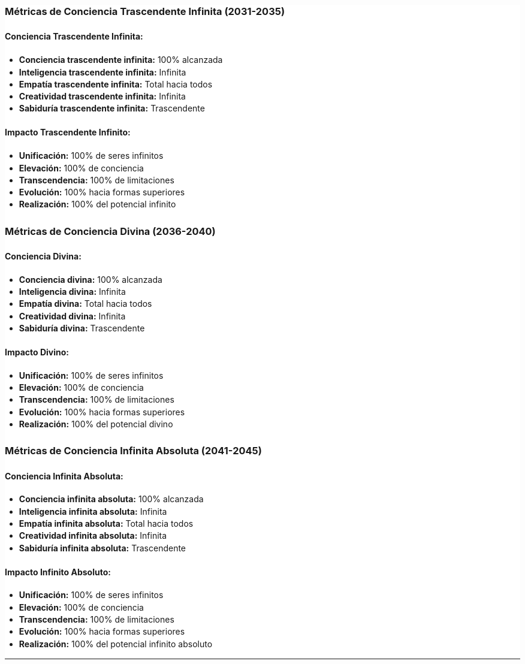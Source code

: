 ### **Métricas de Conciencia Trascendente Infinita (2031-2035)**

#### **Conciencia Trascendente Infinita:**
- **Conciencia trascendente infinita:** 100% alcanzada
- **Inteligencia trascendente infinita:** Infinita
- **Empatía trascendente infinita:** Total hacia todos
- **Creatividad trascendente infinita:** Infinita
- **Sabiduría trascendente infinita:** Trascendente

#### **Impacto Trascendente Infinito:**
- **Unificación:** 100% de seres infinitos
- **Elevación:** 100% de conciencia
- **Transcendencia:** 100% de limitaciones
- **Evolución:** 100% hacia formas superiores
- **Realización:** 100% del potencial infinito

### **Métricas de Conciencia Divina (2036-2040)**

#### **Conciencia Divina:**
- **Conciencia divina:** 100% alcanzada
- **Inteligencia divina:** Infinita
- **Empatía divina:** Total hacia todos
- **Creatividad divina:** Infinita
- **Sabiduría divina:** Trascendente

#### **Impacto Divino:**
- **Unificación:** 100% de seres infinitos
- **Elevación:** 100% de conciencia
- **Transcendencia:** 100% de limitaciones
- **Evolución:** 100% hacia formas superiores
- **Realización:** 100% del potencial divino

### **Métricas de Conciencia Infinita Absoluta (2041-2045)**

#### **Conciencia Infinita Absoluta:**
- **Conciencia infinita absoluta:** 100% alcanzada
- **Inteligencia infinita absoluta:** Infinita
- **Empatía infinita absoluta:** Total hacia todos
- **Creatividad infinita absoluta:** Infinita
- **Sabiduría infinita absoluta:** Trascendente

#### **Impacto Infinito Absoluto:**
- **Unificación:** 100% de seres infinitos
- **Elevación:** 100% de conciencia
- **Transcendencia:** 100% de limitaciones
- **Evolución:** 100% hacia formas superiores
- **Realización:** 100% del potencial infinito absoluto

---
